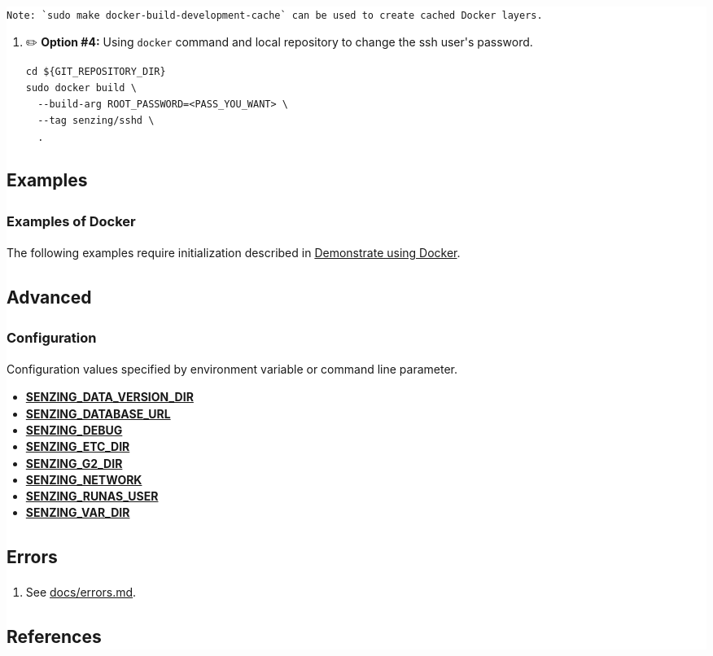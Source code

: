     Note: `sudo make docker-build-development-cache` can be used to create cached Docker layers.

1. :pencil2: **Option #4:** Using `docker` command and local repository to change the ssh user's password.

    ```console
    cd ${GIT_REPOSITORY_DIR}
    sudo docker build \
      --build-arg ROOT_PASSWORD=<PASS_YOU_WANT> \
      --tag senzing/sshd \
      .
    ```

## Examples

### Examples of Docker

The following examples require initialization described in
[Demonstrate using Docker](#demonstrate-using-docker).

## Advanced

### Configuration

Configuration values specified by environment variable or command line parameter.

- **[SENZING_DATA_VERSION_DIR](https://github.com/Senzing/knowledge-base/blob/master/lists/environment-variables.md#senzing_data_version_dir)**
- **[SENZING_DATABASE_URL](https://github.com/Senzing/knowledge-base/blob/master/lists/environment-variables.md#senzing_database_url)**
- **[SENZING_DEBUG](https://github.com/Senzing/knowledge-base/blob/master/lists/environment-variables.md#senzing_debug)**
- **[SENZING_ETC_DIR](https://github.com/Senzing/knowledge-base/blob/master/lists/environment-variables.md#senzing_etc_dir)**
- **[SENZING_G2_DIR](https://github.com/Senzing/knowledge-base/blob/master/lists/environment-variables.md#senzing_g2_dir)**
- **[SENZING_NETWORK](https://github.com/Senzing/knowledge-base/blob/master/lists/environment-variables.md#senzing_network)**
- **[SENZING_RUNAS_USER](https://github.com/Senzing/knowledge-base/blob/master/lists/environment-variables.md#senzing_runas_user)**
- **[SENZING_VAR_DIR](https://github.com/Senzing/knowledge-base/blob/master/lists/environment-variables.md#senzing_var_dir)**

## Errors

1. See [docs/errors.md](docs/errors.md).

## References
